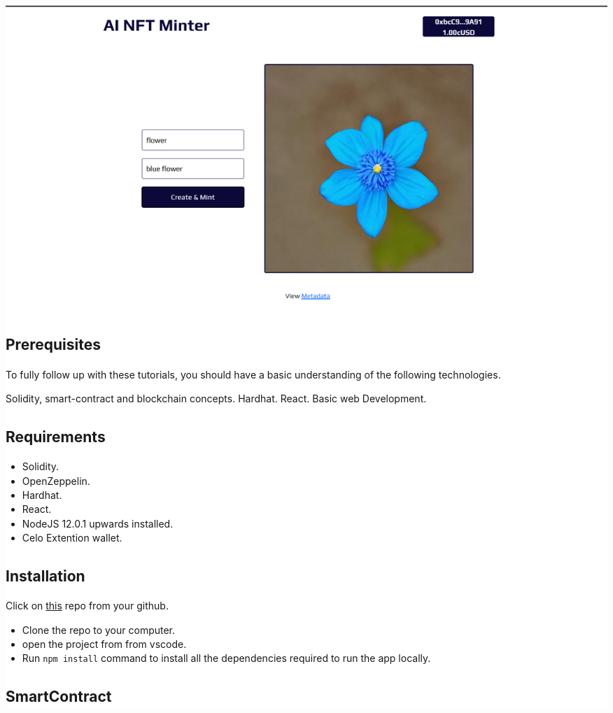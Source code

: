 ![image](images/ai-minter-dapp.png)

## Prerequisites

To fully follow up with these tutorials, you should have a basic understanding of the following technologies.

Solidity, smart-contract and blockchain concepts.
Hardhat.
React.
Basic web Development.

## Requirements

- Solidity.
- OpenZeppelin.
- Hardhat.
- React.
- NodeJS 12.0.1 upwards installed.
- Celo Extention wallet.

## Installation

Click on [this](https://github.com/4undRaiser/celo-ai-art-minter) repo from your github.

- Clone the repo to your computer.
- open the project from from vscode.
- Run `npm install` command to install all the dependencies required to run the app locally.

## SmartContract
